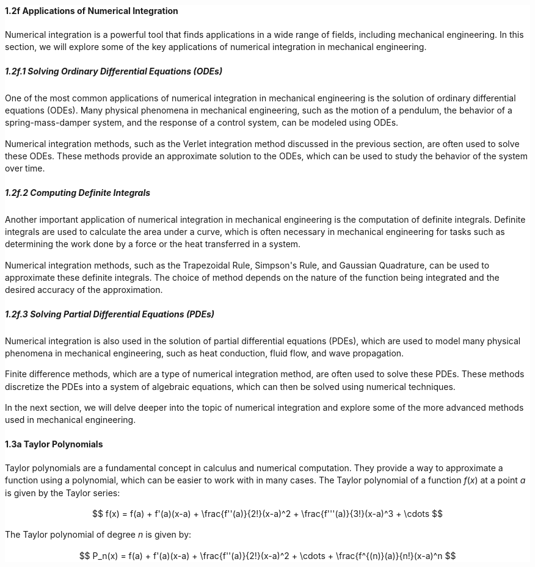
#### 1.2f Applications of Numerical Integration

Numerical integration is a powerful tool that finds applications in a wide range of fields, including mechanical engineering. In this section, we will explore some of the key applications of numerical integration in mechanical engineering.

##### 1.2f.1 Solving Ordinary Differential Equations (ODEs)

One of the most common applications of numerical integration in mechanical engineering is the solution of ordinary differential equations (ODEs). Many physical phenomena in mechanical engineering, such as the motion of a pendulum, the behavior of a spring-mass-damper system, and the response of a control system, can be modeled using ODEs.

Numerical integration methods, such as the Verlet integration method discussed in the previous section, are often used to solve these ODEs. These methods provide an approximate solution to the ODEs, which can be used to study the behavior of the system over time.

##### 1.2f.2 Computing Definite Integrals

Another important application of numerical integration in mechanical engineering is the computation of definite integrals. Definite integrals are used to calculate the area under a curve, which is often necessary in mechanical engineering for tasks such as determining the work done by a force or the heat transferred in a system.

Numerical integration methods, such as the Trapezoidal Rule, Simpson's Rule, and Gaussian Quadrature, can be used to approximate these definite integrals. The choice of method depends on the nature of the function being integrated and the desired accuracy of the approximation.

##### 1.2f.3 Solving Partial Differential Equations (PDEs)

Numerical integration is also used in the solution of partial differential equations (PDEs), which are used to model many physical phenomena in mechanical engineering, such as heat conduction, fluid flow, and wave propagation.

Finite difference methods, which are a type of numerical integration method, are often used to solve these PDEs. These methods discretize the PDEs into a system of algebraic equations, which can then be solved using numerical techniques.

In the next section, we will delve deeper into the topic of numerical integration and explore some of the more advanced methods used in mechanical engineering.




#### 1.3a Taylor Polynomials

Taylor polynomials are a fundamental concept in calculus and numerical computation. They provide a way to approximate a function using a polynomial, which can be easier to work with in many cases. The Taylor polynomial of a function $f(x)$ at a point $a$ is given by the Taylor series:

$$
f(x) = f(a) + f'(a)(x-a) + \frac{f''(a)}{2!}(x-a)^2 + \frac{f'''(a)}{3!}(x-a)^3 + \cdots
$$

The Taylor polynomial of degree $n$ is given by:

$$
P_n(x) = f(a) + f'(a)(x-a) + \frac{f''(a)}{2!}(x-a)^2 + \cdots + \frac{f^{(n)}(a)}{n!}(x-a)^n
$$
